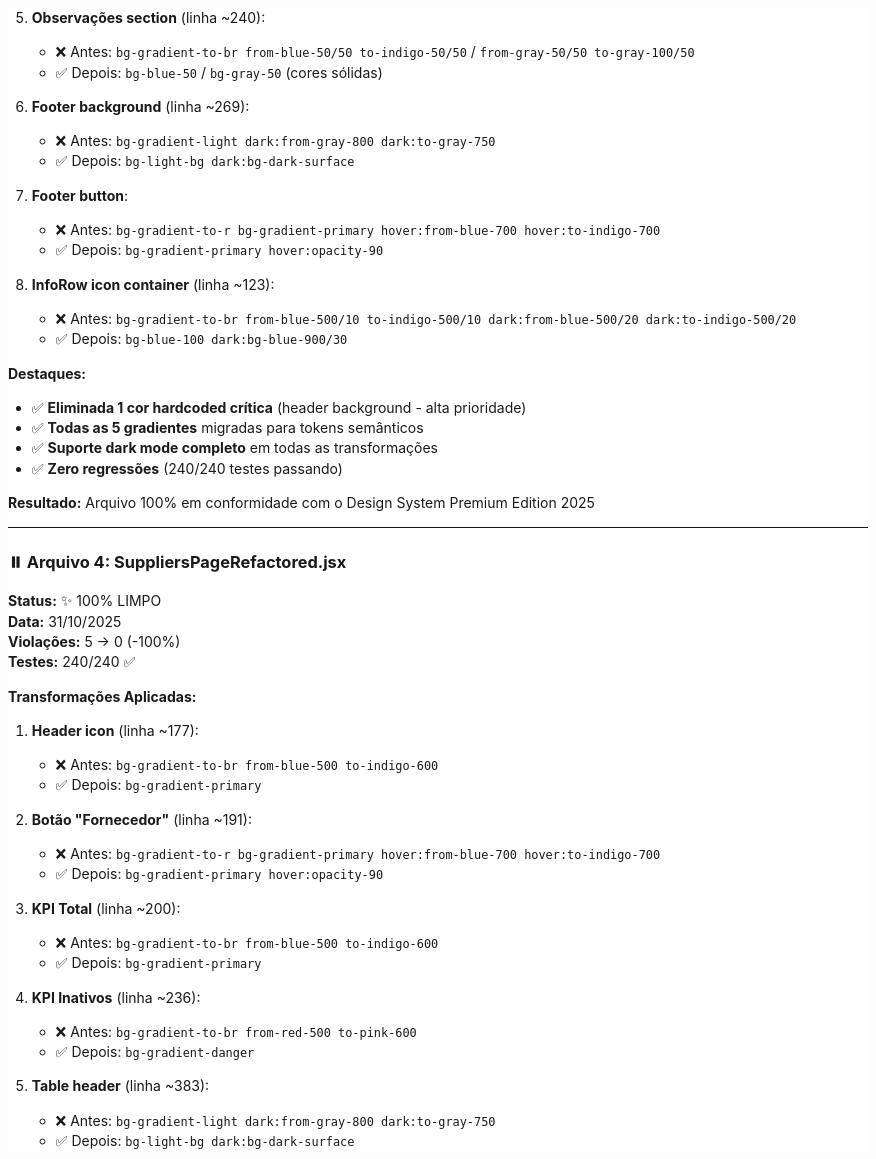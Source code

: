 5. **Observações section** (linha ~240):
   - ❌ Antes: `bg-gradient-to-br from-blue-50/50 to-indigo-50/50` / `from-gray-50/50 to-gray-100/50`
   - ✅ Depois: `bg-blue-50` / `bg-gray-50` (cores sólidas)

6. **Footer background** (linha ~269):
   - ❌ Antes: `bg-gradient-light dark:from-gray-800 dark:to-gray-750`
   - ✅ Depois: `bg-light-bg dark:bg-dark-surface`

7. **Footer button**:
   - ❌ Antes: `bg-gradient-to-r bg-gradient-primary hover:from-blue-700 hover:to-indigo-700`
   - ✅ Depois: `bg-gradient-primary hover:opacity-90`

8. **InfoRow icon container** (linha ~123):
   - ❌ Antes: `bg-gradient-to-br from-blue-500/10 to-indigo-500/10 dark:from-blue-500/20 dark:to-indigo-500/20`
   - ✅ Depois: `bg-blue-100 dark:bg-blue-900/30`

**Destaques:**

- ✅ **Eliminada 1 cor hardcoded crítica** (header background - alta prioridade)
- ✅ **Todas as 5 gradientes** migradas para tokens semânticos
- ✅ **Suporte dark mode completo** em todas as transformações
- ✅ **Zero regressões** (240/240 testes passando)

**Resultado:** Arquivo 100% em conformidade com o Design System Premium Edition 2025

---

### ⏸️ Arquivo 4: SuppliersPageRefactored.jsx

**Status:** ✨ 100% LIMPO  
**Data:** 31/10/2025  
**Violações:** 5 → 0 (-100%)  
**Testes:** 240/240 ✅

**Transformações Aplicadas:**

1. **Header icon** (linha ~177):
   - ❌ Antes: `bg-gradient-to-br from-blue-500 to-indigo-600`
   - ✅ Depois: `bg-gradient-primary`

2. **Botão "Fornecedor"** (linha ~191):
   - ❌ Antes: `bg-gradient-to-r bg-gradient-primary hover:from-blue-700 hover:to-indigo-700`
   - ✅ Depois: `bg-gradient-primary hover:opacity-90`

3. **KPI Total** (linha ~200):
   - ❌ Antes: `bg-gradient-to-br from-blue-500 to-indigo-600`
   - ✅ Depois: `bg-gradient-primary`

4. **KPI Inativos** (linha ~236):
   - ❌ Antes: `bg-gradient-to-br from-red-500 to-pink-600`
   - ✅ Depois: `bg-gradient-danger`

5. **Table header** (linha ~383):
   - ❌ Antes: `bg-gradient-light dark:from-gray-800 dark:to-gray-750`
   - ✅ Depois: `bg-light-bg dark:bg-dark-surface`
